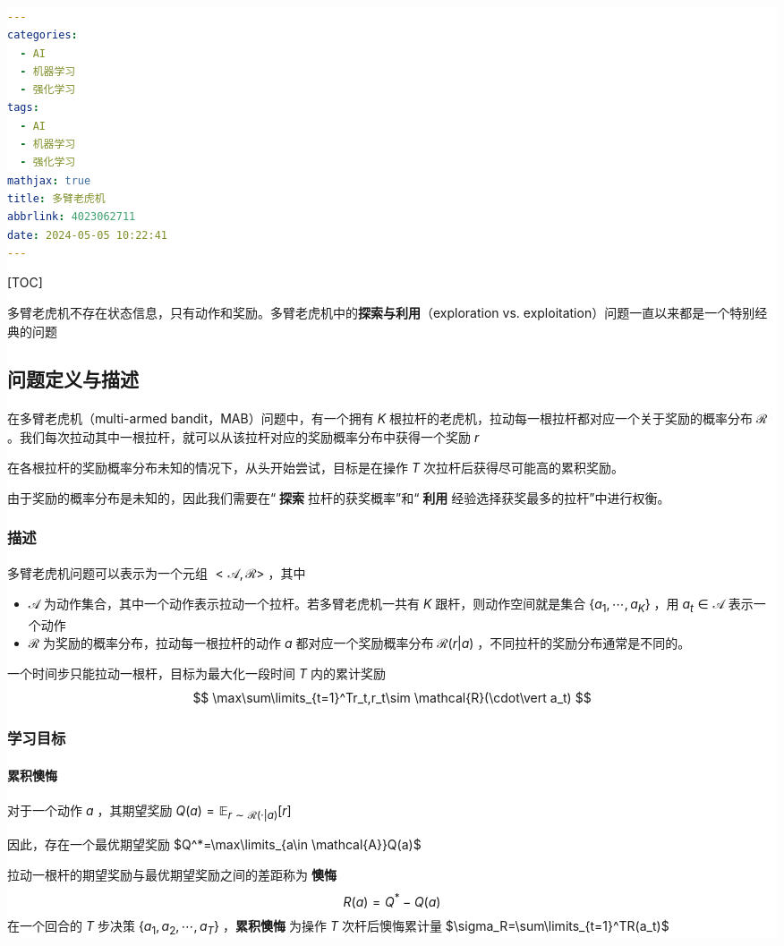 ```yaml
---
categories:
  - AI
  - 机器学习
  - 强化学习
tags:
  - AI
  - 机器学习
  - 强化学习
mathjax: true
title: 多臂老虎机
abbrlink: 4023062711
date: 2024-05-05 10:22:41
---
```


[TOC]



多臂老虎机不存在状态信息，只有动作和奖励。多臂老虎机中的**探索与利用**（exploration vs. exploitation）问题一直以来都是一个特别经典的问题

## 问题定义与描述

在多臂老虎机（multi-armed bandit，MAB）问题中，有一个拥有 $K$ 根拉杆的老虎机，拉动每一根拉杆都对应一个关于奖励的概率分布 $\mathcal{R}$ 。我们每次拉动其中一根拉杆，就可以从该拉杆对应的奖励概率分布中获得一个奖励 $r$ 

在各根拉杆的奖励概率分布未知的情况下，从头开始尝试，目标是在操作 $T$ 次拉杆后获得尽可能高的累积奖励。

由于奖励的概率分布是未知的，因此我们需要在“ **探索** 拉杆的获奖概率”和“ **利用** 经验选择获奖最多的拉杆”中进行权衡。

### 描述

多臂老虎机问题可以表示为一个元组 $<\mathcal{A},\mathcal{R}>$ ，其中

- $\mathcal{A}$ 为动作集合，其中一个动作表示拉动一个拉杆。若多臂老虎机一共有 $K$ 跟杆，则动作空间就是集合 $\{a_1,\cdots,a_K\}$ ，用 $a_t\in \mathcal{A}$ 表示一个动作
- $\mathcal{R}$ 为奖励的概率分布，拉动每一根拉杆的动作 $a$ 都对应一个奖励概率分布 $\mathcal{R}(r\vert a)$ ，不同拉杆的奖励分布通常是不同的。

一个时间步只能拉动一根杆，目标为最大化一段时间 $T$ 内的累计奖励
$$
\max\sum\limits_{t=1}^Tr_t,r_t\sim \mathcal{R}(\cdot\vert a_t)
$$

### 学习目标

#### 累积懊悔

对于一个动作 $a$ ，其期望奖励 $Q(a)=\mathbb{E}_{r\sim \mathcal{R}(\cdot\vert a)}\left[r\right]$ 

因此，存在一个最优期望奖励 $Q^*=\max\limits_{a\in \mathcal{A}}Q(a)$ 

拉动一根杆的期望奖励与最优期望奖励之间的差距称为 **懊悔** 
$$
R(a)=Q^*-Q(a)
$$
在一个回合的 $T$ 步决策 $\{a_1,a_2,\cdots,a_T\}$ ，**累积懊悔** 为操作 $T$ 次杆后懊悔累计量 $\sigma_R=\sum\limits_{t=1}^TR(a_t)$ 
